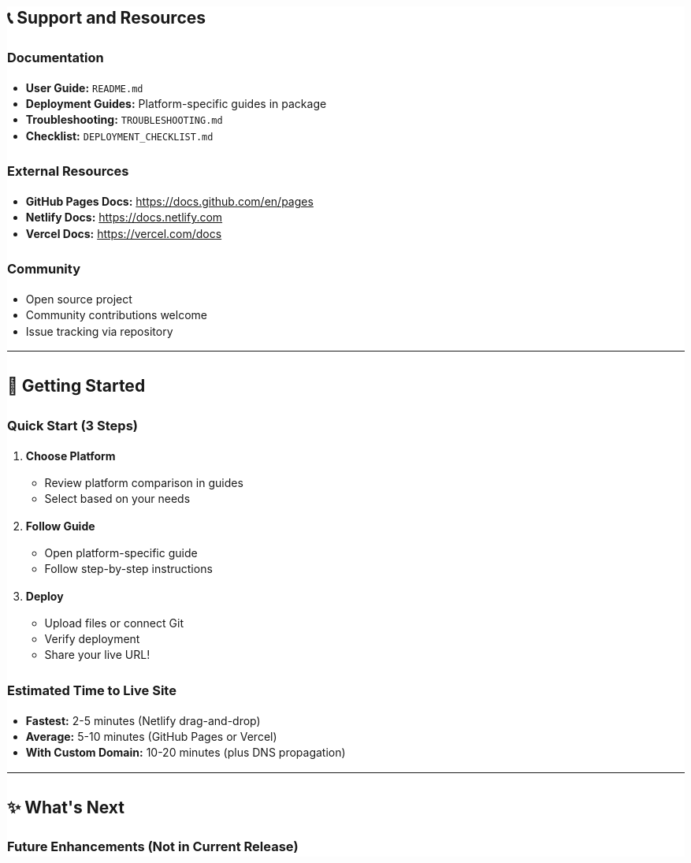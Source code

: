 
## 📞 Support and Resources

### Documentation

- **User Guide:** `README.md`
- **Deployment Guides:** Platform-specific guides in package
- **Troubleshooting:** `TROUBLESHOOTING.md`
- **Checklist:** `DEPLOYMENT_CHECKLIST.md`

### External Resources

- **GitHub Pages Docs:** https://docs.github.com/en/pages
- **Netlify Docs:** https://docs.netlify.com
- **Vercel Docs:** https://vercel.com/docs

### Community

- Open source project
- Community contributions welcome
- Issue tracking via repository

---

## 🏁 Getting Started

### Quick Start (3 Steps)

1. **Choose Platform**
   - Review platform comparison in guides
   - Select based on your needs

2. **Follow Guide**
   - Open platform-specific guide
   - Follow step-by-step instructions

3. **Deploy**
   - Upload files or connect Git
   - Verify deployment
   - Share your live URL!

### Estimated Time to Live Site

- **Fastest:** 2-5 minutes (Netlify drag-and-drop)
- **Average:** 5-10 minutes (GitHub Pages or Vercel)
- **With Custom Domain:** 10-20 minutes (plus DNS propagation)

---

## ✨ What's Next

### Future Enhancements (Not in Current Release)

